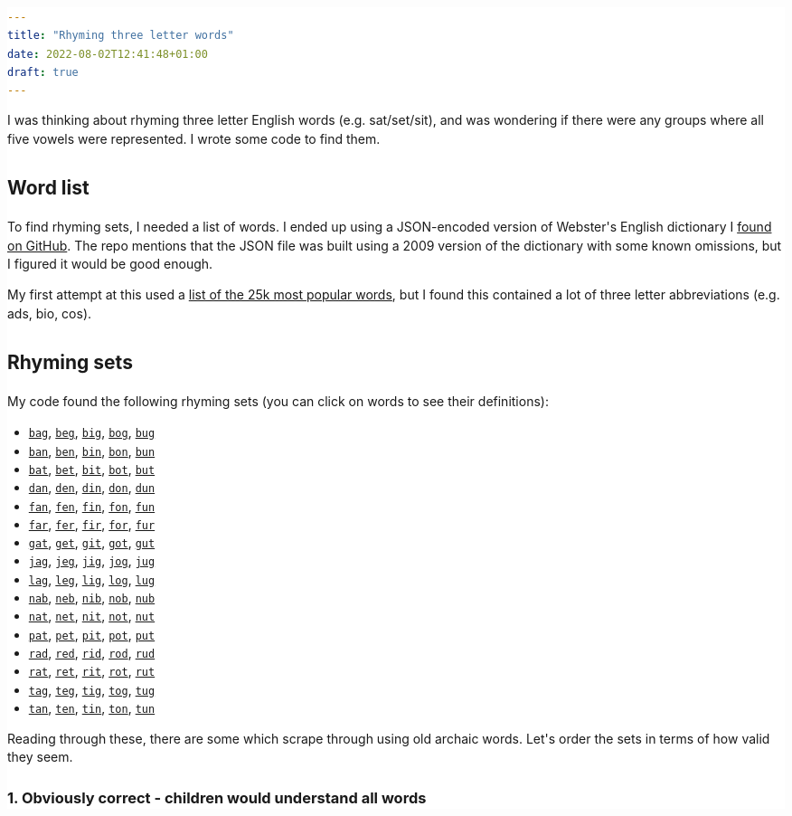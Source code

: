 ```yaml
---
title: "Rhyming three letter words"
date: 2022-08-02T12:41:48+01:00
draft: true
---
```


I was thinking about rhyming three letter English words (e.g. sat/set/sit), and
was wondering if there were any groups where all five vowels were represented. I
wrote some code to find them.

## Word list

To find rhyming sets, I needed a list of words. I ended up using a JSON-encoded
version of Webster's English dictionary I
[found on GitHub](https://github.com/matthewreagan/WebstersEnglishDictionary/blob/5e42283f9d1c3437921471f2c2ccea446e4c5e41/dictionary.json).
The repo mentions that the JSON file was built using a 2009 version of the
dictionary with some known omissions, but I figured it would be good enough.

My first attempt at this used a
[list of the 25k most popular words](https://github.com/dolph/dictionary/blob/c65f04b0b5b27a981f437b940cf62fe71320d5ec/popular.txt),
but I found this contained a lot of three letter abbreviations (e.g. ads, bio,
cos).

## Rhyming sets

My code found the following rhyming sets (you can click on words to see their
definitions):

- [`bag`](#bag), [`beg`](#beg), [`big`](#big), [`bog`](#bog), [`bug`](#bug)
- [`ban`](#ban), [`ben`](#ben), [`bin`](#bin), [`bon`](#bon), [`bun`](#bun)
- [`bat`](#bat), [`bet`](#bet), [`bit`](#bit), [`bot`](#bot), [`but`](#but)
- [`dan`](#dan), [`den`](#den), [`din`](#din), [`don`](#don), [`dun`](#dun)
- [`fan`](#fan), [`fen`](#fen), [`fin`](#fin), [`fon`](#fon), [`fun`](#fun)
- [`far`](#far), [`fer`](#fer), [`fir`](#fir), [`for`](#for), [`fur`](#fur)
- [`gat`](#gat), [`get`](#get), [`git`](#git), [`got`](#got), [`gut`](#gut)
- [`jag`](#jag), [`jeg`](#jeg), [`jig`](#jig), [`jog`](#jog), [`jug`](#jug)
- [`lag`](#lag), [`leg`](#leg), [`lig`](#lig), [`log`](#log), [`lug`](#lug)
- [`nab`](#nab), [`neb`](#neb), [`nib`](#nib), [`nob`](#nob), [`nub`](#nub)
- [`nat`](#nat), [`net`](#net), [`nit`](#nit), [`not`](#not), [`nut`](#nut)
- [`pat`](#pat), [`pet`](#pet), [`pit`](#pit), [`pot`](#pot), [`put`](#put)
- [`rad`](#rad), [`red`](#red), [`rid`](#rid), [`rod`](#rod), [`rud`](#rud)
- [`rat`](#rat), [`ret`](#ret), [`rit`](#rit), [`rot`](#rot), [`rut`](#rut)
- [`tag`](#tag), [`teg`](#teg), [`tig`](#tig), [`tog`](#tog), [`tug`](#tug)
- [`tan`](#tan), [`ten`](#ten), [`tin`](#tin), [`ton`](#ton), [`tun`](#tun)

Reading through these, there are some which scrape through using old archaic
words. Let's order the sets in terms of how valid they seem.

### 1. Obviously correct - children would understand all words
